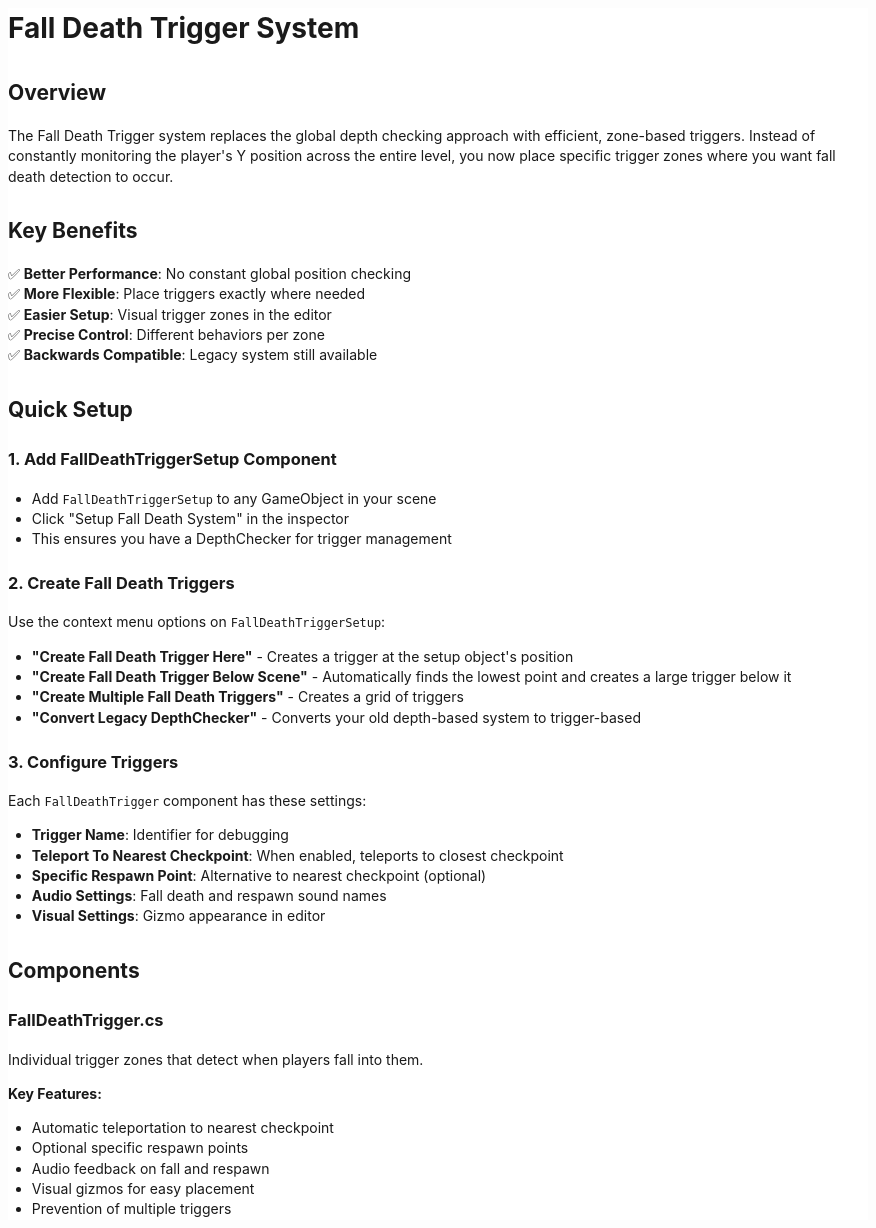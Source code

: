 # Fall Death Trigger System

## Overview

The Fall Death Trigger system replaces the global depth checking approach with efficient, zone-based triggers. Instead of constantly monitoring the player's Y position across the entire level, you now place specific trigger zones where you want fall death detection to occur.

## Key Benefits

✅ **Better Performance**: No constant global position checking  
✅ **More Flexible**: Place triggers exactly where needed  
✅ **Easier Setup**: Visual trigger zones in the editor  
✅ **Precise Control**: Different behaviors per zone  
✅ **Backwards Compatible**: Legacy system still available  

## Quick Setup

### 1. Add FallDeathTriggerSetup Component
- Add `FallDeathTriggerSetup` to any GameObject in your scene
- Click "Setup Fall Death System" in the inspector
- This ensures you have a DepthChecker for trigger management

### 2. Create Fall Death Triggers
Use the context menu options on `FallDeathTriggerSetup`:

- **"Create Fall Death Trigger Here"** - Creates a trigger at the setup object's position
- **"Create Fall Death Trigger Below Scene"** - Automatically finds the lowest point and creates a large trigger below it
- **"Create Multiple Fall Death Triggers"** - Creates a grid of triggers
- **"Convert Legacy DepthChecker"** - Converts your old depth-based system to trigger-based

### 3. Configure Triggers
Each `FallDeathTrigger` component has these settings:

- **Trigger Name**: Identifier for debugging
- **Teleport To Nearest Checkpoint**: When enabled, teleports to closest checkpoint
- **Specific Respawn Point**: Alternative to nearest checkpoint (optional)
- **Audio Settings**: Fall death and respawn sound names
- **Visual Settings**: Gizmo appearance in editor

## Components

### FallDeathTrigger.cs
Individual trigger zones that detect when players fall into them.

**Key Features:**
- Automatic teleportation to nearest checkpoint
- Optional specific respawn points
- Audio feedback on fall and respawn
- Visual gizmos for easy placement
- Prevention of multiple triggers
